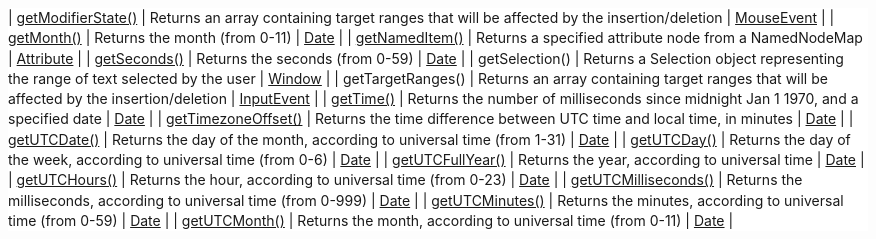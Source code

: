| [getModifierState()](https://www.w3schools.com/jsref/event_mouse_getmodifierstate.asp)              | Returns an array containing target ranges that will be affected by the insertion/deletion                                                                                                  | [MouseEvent](https://www.w3schools.com/jsref/obj_mouseevent.asp)                   |
| [getMonth()](https://www.w3schools.com/jsref/jsref_getmonth.asp)                                    | Returns the month (from 0-11)                                                                                                                                                              | [Date](https://www.w3schools.com/jsref/jsref_obj_date.asp)                         |
| [getNamedItem()](https://www.w3schools.com/jsref/met_namednodemap_getnameditem.asp)                 | Returns a specified attribute node from a NamedNodeMap                                                                                                                                     | [Attribute](https://www.w3schools.com/jsref/dom_obj_attributes.asp)                |
| [getSeconds()](https://www.w3schools.com/jsref/jsref_getseconds.asp)                                | Returns the seconds (from 0-59)                                                                                                                                                            | [Date](https://www.w3schools.com/jsref/jsref_obj_date.asp)                         |
| getSelection()                                                                                      | Returns a Selection object representing the range of text selected by the user                                                                                                             | [Window](https://www.w3schools.com/jsref/obj_window.asp)                           |
| getTargetRanges()                                                                                   | Returns an array containing target ranges that will be affected by the insertion/deletion                                                                                                  | [InputEvent](https://www.w3schools.com/jsref/obj_inputevent.asp)                   |
| [getTime()](https://www.w3schools.com/jsref/jsref_gettime.asp)                                      | Returns the number of milliseconds since midnight Jan 1 1970, and a specified date                                                                                                         | [Date](https://www.w3schools.com/jsref/jsref_obj_date.asp)                         |
| [getTimezoneOffset()](https://www.w3schools.com/jsref/jsref_gettimezoneoffset.asp)                  | Returns the time difference between UTC time and local time, in minutes                                                                                                                    | [Date](https://www.w3schools.com/jsref/jsref_obj_date.asp)                         |
| [getUTCDate()](https://www.w3schools.com/jsref/jsref_getutcdate.asp)                                | Returns the day of the month, according to universal time (from 1-31)                                                                                                                      | [Date](https://www.w3schools.com/jsref/jsref_obj_date.asp)                         |
| [getUTCDay()](https://www.w3schools.com/jsref/jsref_getutcday.asp)                                  | Returns the day of the week, according to universal time (from 0-6)                                                                                                                        | [Date](https://www.w3schools.com/jsref/jsref_obj_date.asp)                         |
| [getUTCFullYear()](https://www.w3schools.com/jsref/jsref_getutcfullyear.asp)                        | Returns the year, according to universal time                                                                                                                                              | [Date](https://www.w3schools.com/jsref/jsref_obj_date.asp)                         |
| [getUTCHours()](https://www.w3schools.com/jsref/jsref_getutchours.asp)                              | Returns the hour, according to universal time (from 0-23)                                                                                                                                  | [Date](https://www.w3schools.com/jsref/jsref_obj_date.asp)                         |
| [getUTCMilliseconds()](https://www.w3schools.com/jsref/jsref_getutcmilliseconds.asp)                | Returns the milliseconds, according to universal time (from 0-999)                                                                                                                         | [Date](https://www.w3schools.com/jsref/jsref_obj_date.asp)                         |
| [getUTCMinutes()](https://www.w3schools.com/jsref/jsref_getutcminutes.asp)                          | Returns the minutes, according to universal time (from 0-59)                                                                                                                               | [Date](https://www.w3schools.com/jsref/jsref_obj_date.asp)                         |
| [getUTCMonth()](https://www.w3schools.com/jsref/jsref_getutcmonth.asp)                              | Returns the month, according to universal time (from 0-11)                                                                                                                                 | [Date](https://www.w3schools.com/jsref/jsref_obj_date.asp)                         |